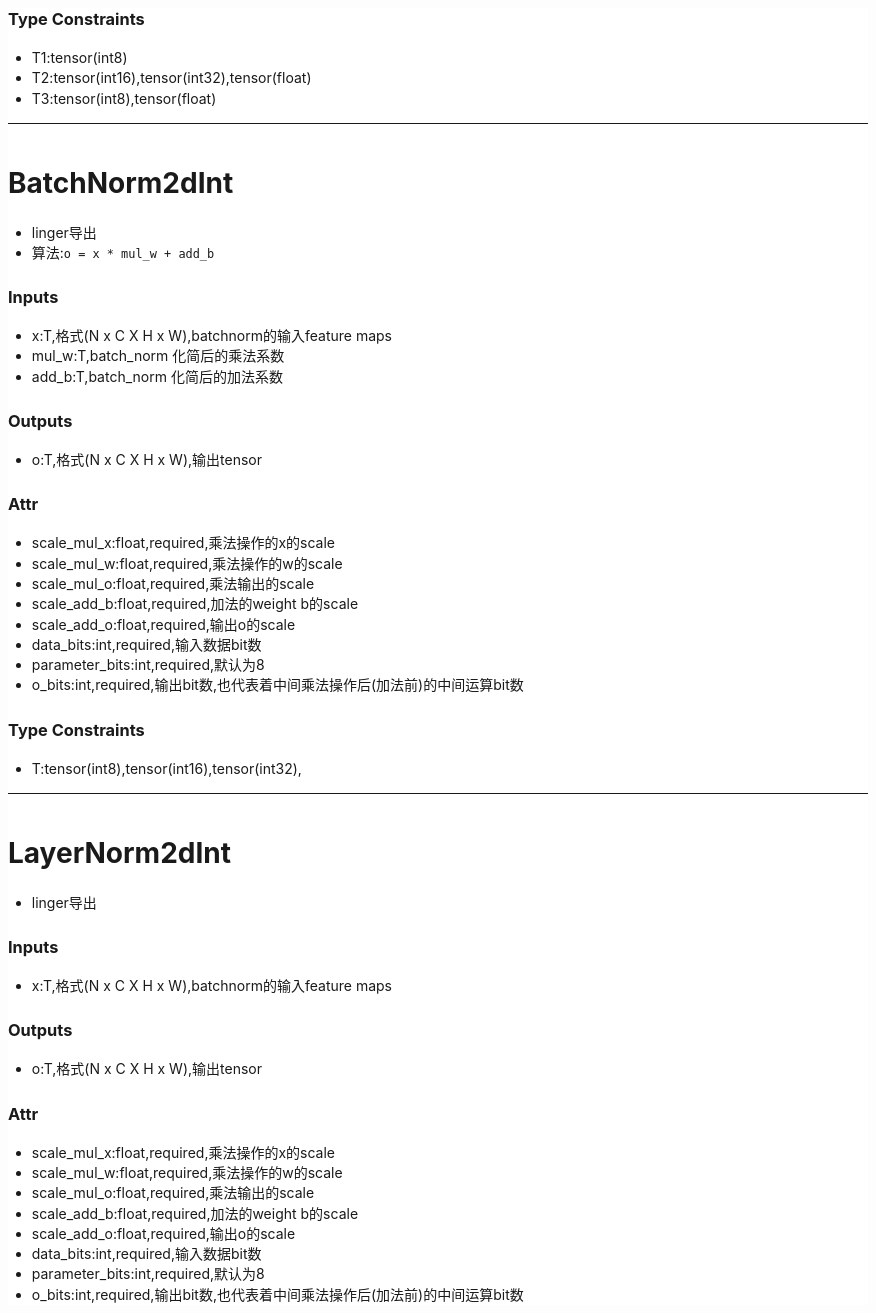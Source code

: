 
### Type Constraints
- T1:tensor(int8)
- T2:tensor(int16),tensor(int32),tensor(float)
- T3:tensor(int8),tensor(float)

---------

# BatchNorm2dInt

- linger导出
- 算法:`o = x * mul_w + add_b`
  
### Inputs

- x:T,格式(N x C X H x W),batchnorm的输入feature maps
- mul_w:T,batch_norm 化简后的乘法系数
- add_b:T,batch_norm 化简后的加法系数

### Outputs
- o:T,格式(N x C X H x W),输出tensor
### Attr
- scale_mul_x:float,required,乘法操作的x的scale
- scale_mul_w:float,required,乘法操作的w的scale
- scale_mul_o:float,required,乘法输出的scale
- scale_add_b:float,required,加法的weight b的scale
- scale_add_o:float,required,输出o的scale
- data_bits:int,required,输入数据bit数
- parameter_bits:int,required,默认为8
- o_bits:int,required,输出bit数,也代表着中间乘法操作后(加法前)的中间运算bit数

### Type Constraints
- T:tensor(int8),tensor(int16),tensor(int32),

---------

# LayerNorm2dInt
- linger导出

### Inputs
- x:T,格式(N x C X H x W),batchnorm的输入feature maps

### Outputs
- o:T,格式(N x C X H x W),输出tensor
### Attr
- scale_mul_x:float,required,乘法操作的x的scale
- scale_mul_w:float,required,乘法操作的w的scale
- scale_mul_o:float,required,乘法输出的scale
- scale_add_b:float,required,加法的weight b的scale
- scale_add_o:float,required,输出o的scale
- data_bits:int,required,输入数据bit数
- parameter_bits:int,required,默认为8
- o_bits:int,required,输出bit数,也代表着中间乘法操作后(加法前)的中间运算bit数
